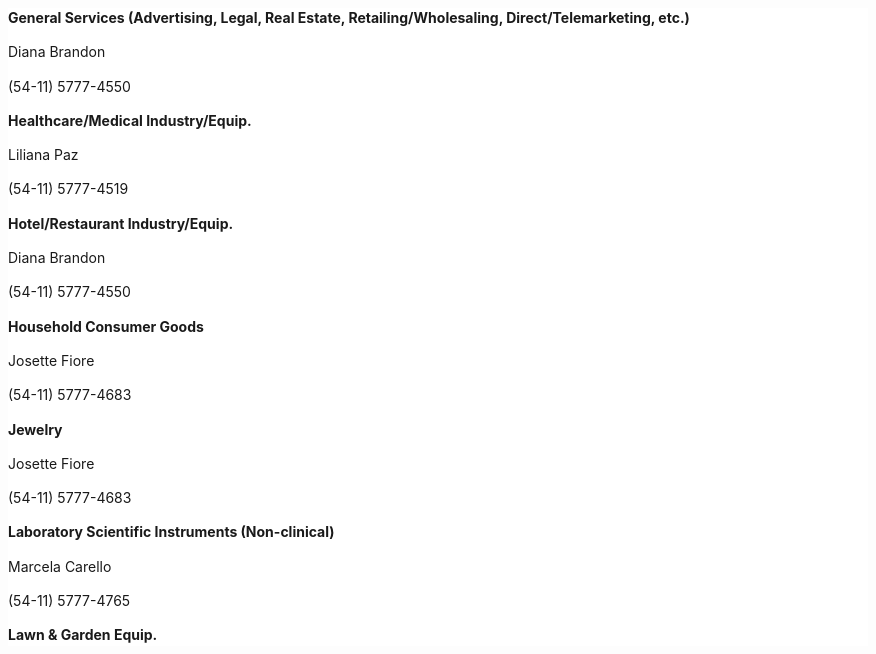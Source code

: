 		

**General Services (Advertising, Legal, Real Estate, Retailing/Wholesaling, Direct/Telemarketing, etc.)**



Diana Brandon



(54-11) 5777-4550		

		

**Healthcare/Medical Industry/Equip.**



Liliana Paz



(54-11) 5777-4519

		

**Hotel/Restaurant Industry/Equip.**



Diana Brandon



(54-11) 5777-4550		

		

**Household Consumer Goods**



Josette Fiore



(54-11) 5777-4683

		

**Jewelry**



Josette Fiore



(54-11) 5777-4683

		

**Laboratory Scientific Instruments (Non-clinical)**



Marcela Carello



(54-11) 5777-4765

		

**Lawn & Garden Equip.**
